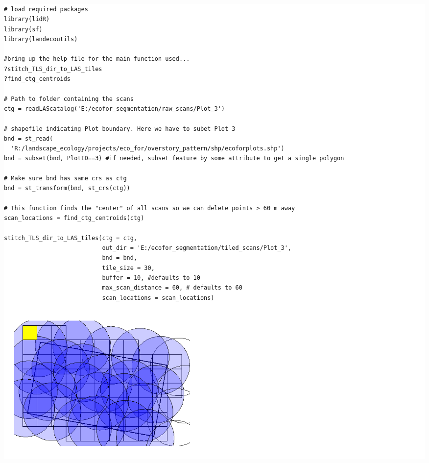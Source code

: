 ```{r, eval=FALSE}
# load required packages
library(lidR)
library(sf)
library(landecoutils)

#bring up the help file for the main function used...
?stitch_TLS_dir_to_LAS_tiles
?find_ctg_centroids

# Path to folder containing the scans
ctg = readLAScatalog('E:/ecofor_segmentation/raw_scans/Plot_3') 

# shapefile indicating Plot boundary. Here we have to subet Plot 3
bnd = st_read(
  'R:/landscape_ecology/projects/eco_for/overstory_pattern/shp/ecoforplots.shp')
bnd = subset(bnd, PlotID==3) #if needed, subset feature by some attribute to get a single polygon

# Make sure bnd has same crs as ctg
bnd = st_transform(bnd, st_crs(ctg))

# This function finds the "center" of all scans so we can delete points > 60 m away
scan_locations = find_ctg_centroids(ctg)

stitch_TLS_dir_to_LAS_tiles(ctg = ctg,
                            out_dir = 'E:/ecofor_segmentation/tiled_scans/Plot_3',
                            bnd = bnd,
                            tile_size = 30, 
                            buffer = 10, #defaults to 10
                            max_scan_distance = 60, # defaults to 60
                            scan_locations = scan_locations)

```

<img src=img/stitch_TLS_dir_to_LAS_tiles.PNG width=400 alt="Demonstration of stitch_TLS_dir_to_LAS_tiles function showing scan locations
(blue), over study boundary (thick rectange), and tiled grid of study
area."></img>
